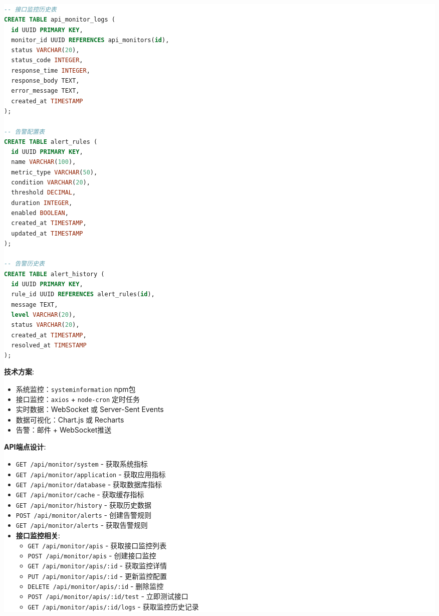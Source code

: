 ```sql
-- 接口监控历史表
CREATE TABLE api_monitor_logs (
  id UUID PRIMARY KEY,
  monitor_id UUID REFERENCES api_monitors(id),
  status VARCHAR(20),
  status_code INTEGER,
  response_time INTEGER,
  response_body TEXT,
  error_message TEXT,
  created_at TIMESTAMP
);

-- 告警配置表
CREATE TABLE alert_rules (
  id UUID PRIMARY KEY,
  name VARCHAR(100),
  metric_type VARCHAR(50),
  condition VARCHAR(20),
  threshold DECIMAL,
  duration INTEGER,
  enabled BOOLEAN,
  created_at TIMESTAMP,
  updated_at TIMESTAMP
);

-- 告警历史表
CREATE TABLE alert_history (
  id UUID PRIMARY KEY,
  rule_id UUID REFERENCES alert_rules(id),
  message TEXT,
  level VARCHAR(20),
  status VARCHAR(20),
  created_at TIMESTAMP,
  resolved_at TIMESTAMP
);
```

**技术方案**:
- 系统监控：`systeminformation` npm包
- 接口监控：`axios` + `node-cron` 定时任务
- 实时数据：WebSocket 或 Server-Sent Events
- 数据可视化：Chart.js 或 Recharts
- 告警：邮件 + WebSocket推送

**API端点设计**:
- `GET /api/monitor/system` - 获取系统指标
- `GET /api/monitor/application` - 获取应用指标
- `GET /api/monitor/database` - 获取数据库指标
- `GET /api/monitor/cache` - 获取缓存指标
- `GET /api/monitor/history` - 获取历史数据
- `POST /api/monitor/alerts` - 创建告警规则
- `GET /api/monitor/alerts` - 获取告警规则
- **接口监控相关**:
  - `GET /api/monitor/apis` - 获取接口监控列表
  - `POST /api/monitor/apis` - 创建接口监控
  - `GET /api/monitor/apis/:id` - 获取监控详情
  - `PUT /api/monitor/apis/:id` - 更新监控配置
  - `DELETE /api/monitor/apis/:id` - 删除监控
  - `POST /api/monitor/apis/:id/test` - 立即测试接口
  - `GET /api/monitor/apis/:id/logs` - 获取监控历史记录
